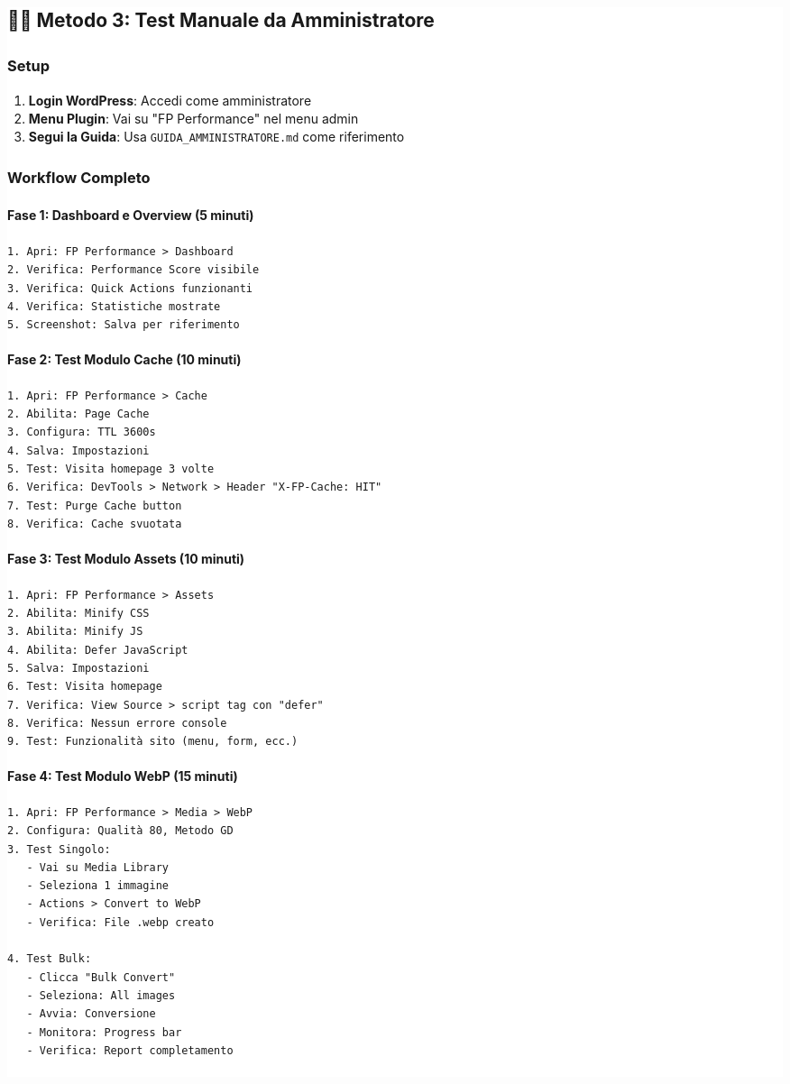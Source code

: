 
## 👨‍💼 Metodo 3: Test Manuale da Amministratore

### Setup

1. **Login WordPress**: Accedi come amministratore
2. **Menu Plugin**: Vai su "FP Performance" nel menu admin
3. **Segui la Guida**: Usa `GUIDA_AMMINISTRATORE.md` come riferimento

### Workflow Completo

#### Fase 1: Dashboard e Overview (5 minuti)

```
1. Apri: FP Performance > Dashboard
2. Verifica: Performance Score visibile
3. Verifica: Quick Actions funzionanti
4. Verifica: Statistiche mostrate
5. Screenshot: Salva per riferimento
```

#### Fase 2: Test Modulo Cache (10 minuti)

```
1. Apri: FP Performance > Cache
2. Abilita: Page Cache
3. Configura: TTL 3600s
4. Salva: Impostazioni
5. Test: Visita homepage 3 volte
6. Verifica: DevTools > Network > Header "X-FP-Cache: HIT"
7. Test: Purge Cache button
8. Verifica: Cache svuotata
```

#### Fase 3: Test Modulo Assets (10 minuti)

```
1. Apri: FP Performance > Assets
2. Abilita: Minify CSS
3. Abilita: Minify JS
4. Abilita: Defer JavaScript
5. Salva: Impostazioni
6. Test: Visita homepage
7. Verifica: View Source > script tag con "defer"
8. Verifica: Nessun errore console
9. Test: Funzionalità sito (menu, form, ecc.)
```

#### Fase 4: Test Modulo WebP (15 minuti)

```
1. Apri: FP Performance > Media > WebP
2. Configura: Qualità 80, Metodo GD
3. Test Singolo:
   - Vai su Media Library
   - Seleziona 1 immagine
   - Actions > Convert to WebP
   - Verifica: File .webp creato
   
4. Test Bulk:
   - Clicca "Bulk Convert"
   - Seleziona: All images
   - Avvia: Conversione
   - Monitora: Progress bar
   - Verifica: Report completamento
   
```